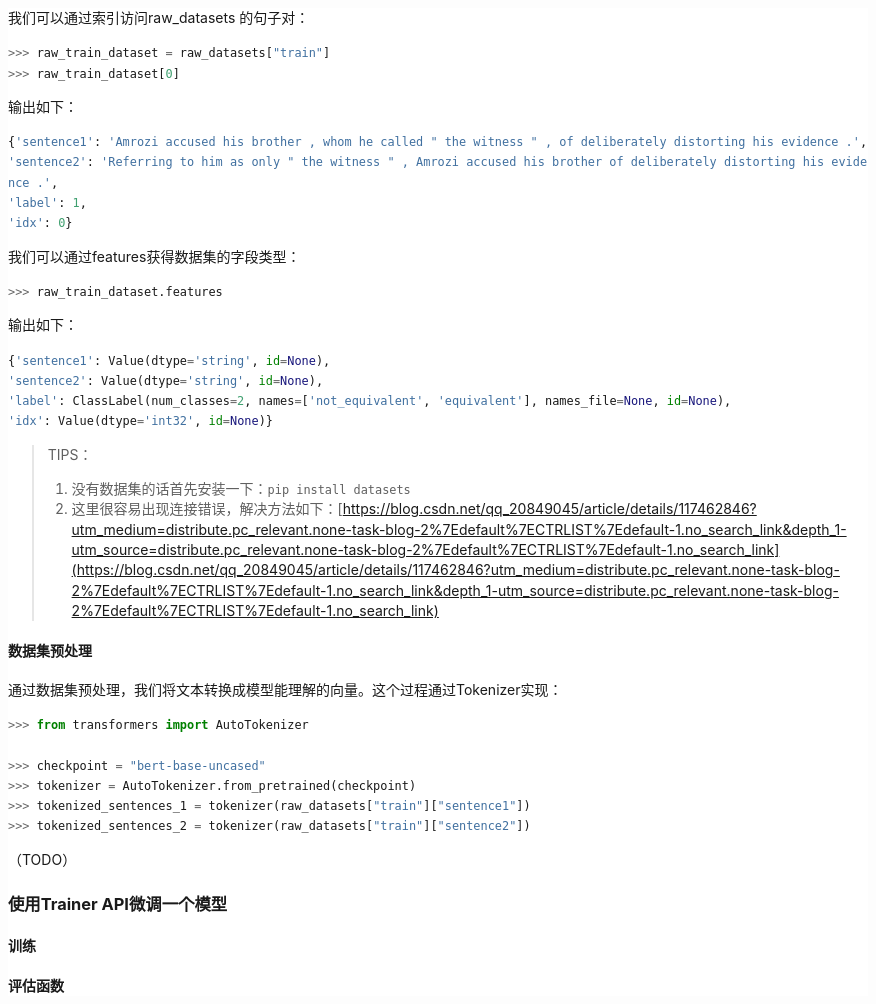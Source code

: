 我们可以通过索引访问raw_datasets 的句子对：
```python
>>> raw_train_dataset = raw_datasets["train"]
>>> raw_train_dataset[0]
```
输出如下：
```python
{'sentence1': 'Amrozi accused his brother , whom he called " the witness " , of deliberately distorting his evidence .', 
'sentence2': 'Referring to him as only " the witness " , Amrozi accused his brother of deliberately distorting his evidence .', 
'label': 1, 
'idx': 0}
```
我们可以通过features获得数据集的字段类型：
```python
>>> raw_train_dataset.features
```
输出如下：
```python
{'sentence1': Value(dtype='string', id=None), 
'sentence2': Value(dtype='string', id=None), 
'label': ClassLabel(num_classes=2, names=['not_equivalent', 'equivalent'], names_file=None, id=None), 
'idx': Value(dtype='int32', id=None)}
```


>TIPS：
>1. 没有数据集的话首先安装一下：`pip install datasets`
>2. 这里很容易出现连接错误，解决方法如下：[https://blog.csdn.net/qq_20849045/article/details/117462846?utm_medium=distribute.pc_relevant.none-task-blog-2%7Edefault%7ECTRLIST%7Edefault-1.no_search_link&depth_1-utm_source=distribute.pc_relevant.none-task-blog-2%7Edefault%7ECTRLIST%7Edefault-1.no_search_link](https://blog.csdn.net/qq_20849045/article/details/117462846?utm_medium=distribute.pc_relevant.none-task-blog-2%7Edefault%7ECTRLIST%7Edefault-1.no_search_link&depth_1-utm_source=distribute.pc_relevant.none-task-blog-2%7Edefault%7ECTRLIST%7Edefault-1.no_search_link)


#### 数据集预处理
通过数据集预处理，我们将文本转换成模型能理解的向量。这个过程通过Tokenizer实现：
```python
>>> from transformers import AutoTokenizer

>>> checkpoint = "bert-base-uncased"
>>> tokenizer = AutoTokenizer.from_pretrained(checkpoint)
>>> tokenized_sentences_1 = tokenizer(raw_datasets["train"]["sentence1"])
>>> tokenized_sentences_2 = tokenizer(raw_datasets["train"]["sentence2"])
```

（TODO）

### 使用Trainer API微调一个模型

#### 训练
#### 评估函数
